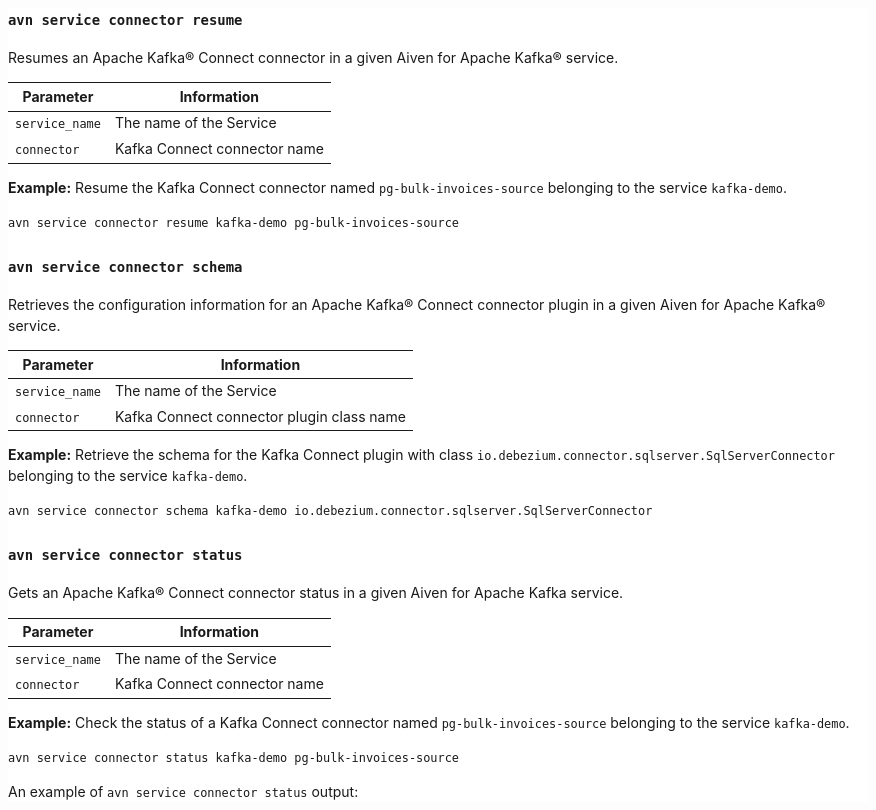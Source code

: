 ### `avn service connector resume`

Resumes an Apache Kafka® Connect connector in a given Aiven for Apache
Kafka® service.

| Parameter      | Information                  |
| -------------- | ---------------------------- |
| `service_name` | The name of the Service      |
| `connector`    | Kafka Connect connector name |

**Example:** Resume the Kafka Connect connector named
`pg-bulk-invoices-source` belonging to the service `kafka-demo`.

```
avn service connector resume kafka-demo pg-bulk-invoices-source
```

### `avn service connector schema`

Retrieves the configuration information for an Apache Kafka® Connect
connector plugin in a given Aiven for Apache Kafka® service.

| Parameter      | Information                               |
| -------------- | ----------------------------------------- |
| `service_name` | The name of the Service                   |
| `connector`    | Kafka Connect connector plugin class name |

**Example:** Retrieve the schema for the Kafka Connect plugin with class
`io.debezium.connector.sqlserver.SqlServerConnector` belonging to the
service `kafka-demo`.

```
avn service connector schema kafka-demo io.debezium.connector.sqlserver.SqlServerConnector
```

### `avn service connector status`

Gets an Apache Kafka® Connect connector status in a given Aiven for
Apache Kafka service.

| Parameter      | Information                  |
| -------------- | ---------------------------- |
| `service_name` | The name of the Service      |
| `connector`    | Kafka Connect connector name |

**Example:** Check the status of a Kafka Connect connector named
`pg-bulk-invoices-source` belonging to the service `kafka-demo`.

```
avn service connector status kafka-demo pg-bulk-invoices-source
```

An example of `avn service connector status` output:
